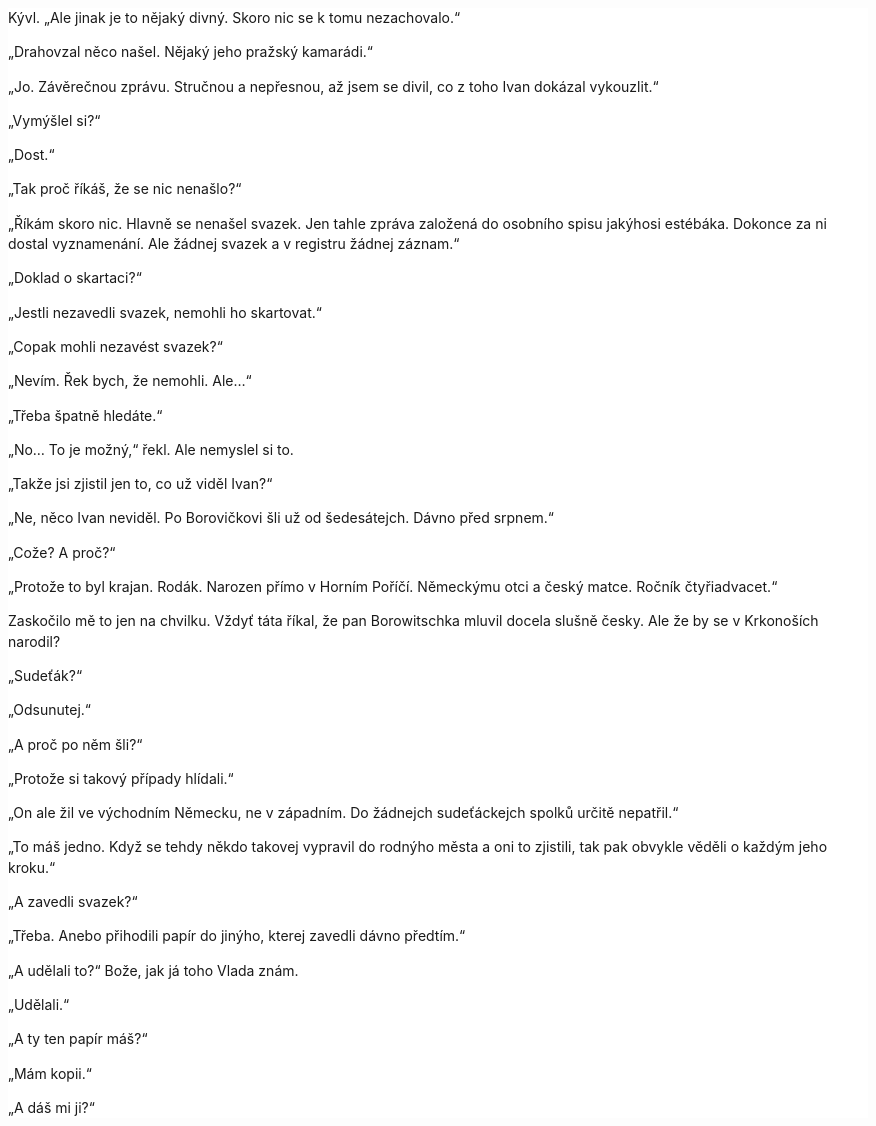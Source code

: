 Kývl. „Ale jinak je to nějaký divný. Skoro nic se k tomu nezachovalo.“

„Drahovzal něco našel. Nějaký jeho pražský kamarádi.“

„Jo. Závěrečnou zprávu. Stručnou a nepřesnou, až jsem se divil, co z toho Ivan dokázal vykouzlit.“

„Vymýšlel si?“

„Dost.“

„Tak proč říkáš, že se nic nenašlo?“

„Říkám skoro nic. Hlavně se nenašel svazek. Jen tahle zpráva založená do osobního spisu jakýhosi estébáka. Dokonce za ni dostal vyznamenání. Ale žádnej svazek a v registru žádnej záznam.“

„Doklad o skartaci?“

„Jestli nezavedli svazek, nemohli ho skartovat.“

„Copak mohli nezavést svazek?“

„Nevím. Řek bych, že nemohli. Ale…“

„Třeba špatně hledáte.“

„No… To je možný,“ řekl. Ale nemyslel si to.

„Takže jsi zjistil jen to, co už viděl Ivan?“

„Ne, něco Ivan neviděl. Po Borovičkovi šli už od šedesátejch. Dávno před srpnem.“

„Cože? A proč?“

„Protože to byl krajan. Rodák. Narozen přímo v Horním Poříčí. Německýmu otci a český matce. Ročník čtyřiadvacet.“

Zaskočilo mě to jen na chvilku. Vždyť táta říkal, že pan Borowitschka mluvil docela slušně česky. Ale že by se v Krkonoších narodil?

„Sudeťák?“

„Odsunutej.“

„A proč po něm šli?“

„Protože si takový případy hlídali.“

„On ale žil ve východním Německu, ne v západním. Do žádnejch sudeťáckejch spolků určitě nepatřil.“

„To máš jedno. Když se tehdy někdo takovej vypravil do rodnýho města a oni to zjistili, tak pak obvykle věděli o každým jeho kroku.“

„A zavedli svazek?“

„Třeba. Anebo přihodili papír do jinýho, kterej zavedli dávno předtím.“

„A udělali to?“ Bože, jak já toho Vlada znám.

„Udělali.“

„A ty ten papír máš?“

„Mám kopii.“

„A dáš mi ji?“
